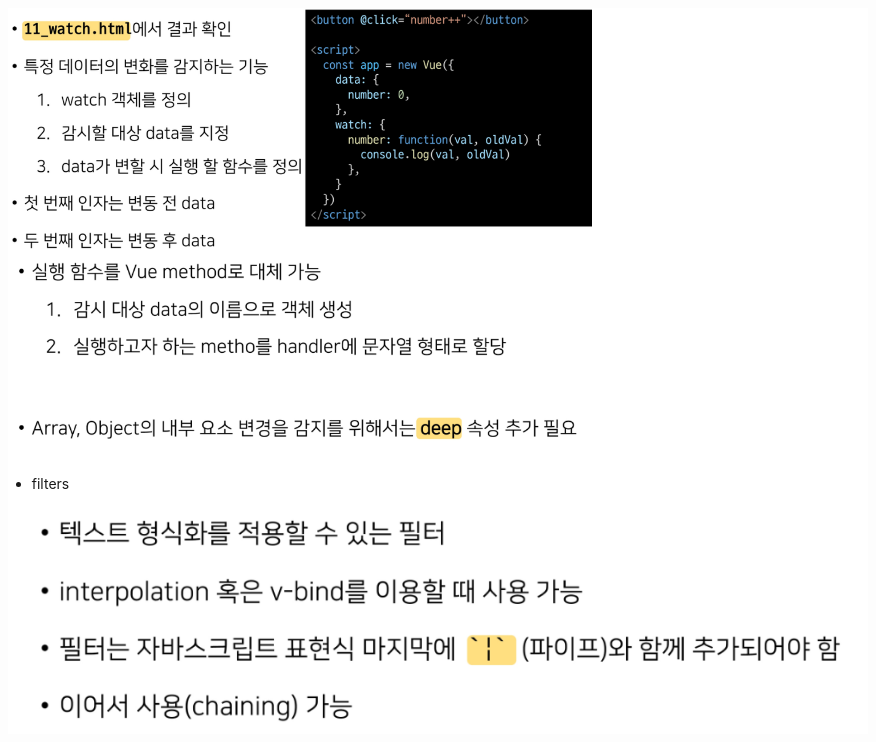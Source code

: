   <img src="Vue.js_1_assets/2022-11-02-00-18-55-image.png" title="" alt="" width="584"><img src="Vue.js_1_assets/2022-11-02-00-19-06-image.png" title="" alt="" width="595">

- filters
  
  ![](Vue.js_1_assets/2022-11-02-00-19-34-image.png)
